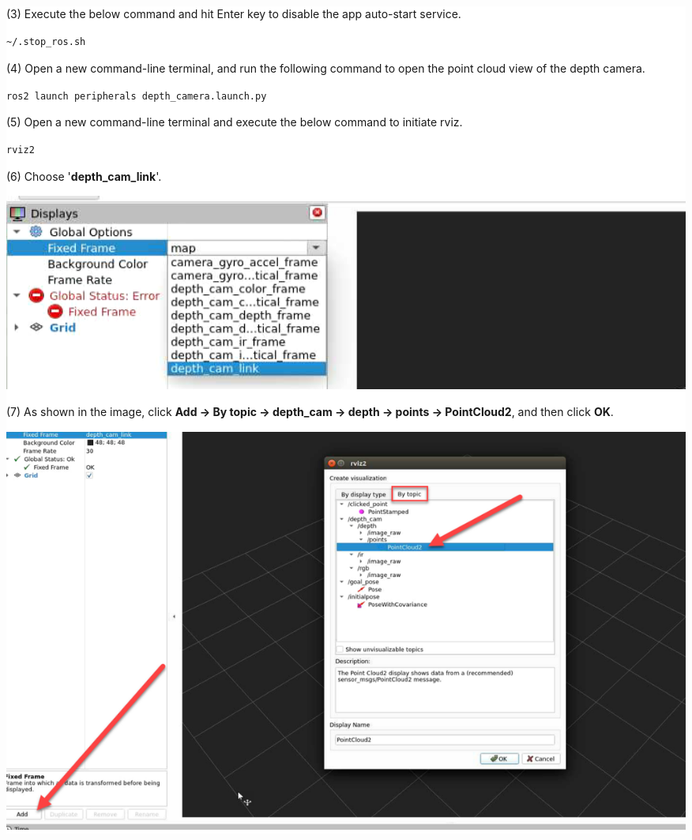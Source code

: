 (3) Execute the below command and hit Enter key to disable the app auto-start service.

```bash
~/.stop_ros.sh
```

(4) Open a new command-line terminal, and run the following command to open the point cloud view of the depth camera.

```bash
ros2 launch peripherals depth_camera.launch.py
```

(5) Open a new command-line terminal and execute the below command to initiate rviz.

```bash
rviz2
```

(6) Choose '**depth_cam_link**'.

<img class="common_img" src="../_static/media/chapter_4/section_1/media/image82.png" style="width:100%;" />

(7) As shown in the image, click **Add -\> By topic -\> depth_cam -\> depth -\> points -\> PointCloud2**, and then click **OK**.

<img class="common_img" src="../_static/media/chapter_4/section_1/media/image83.png"  />

